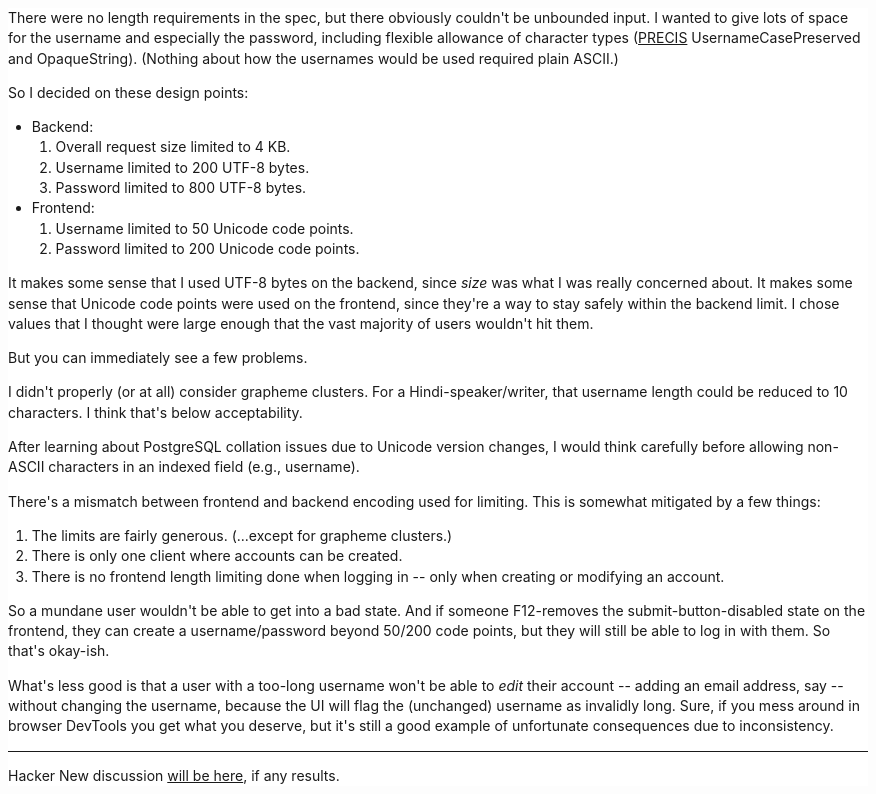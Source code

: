 There were no length requirements in the spec, but there obviously couldn't be unbounded input. I wanted to give lots of space for the username and especially the password, including flexible allowance of character types ([PRECIS](https://www.rfc-editor.org/rfc/rfc8265.html#section-3.4) UsernameCasePreserved and OpaqueString). (Nothing about how the usernames would be used required plain ASCII.)

So I decided on these design points:

- Backend:
  1. Overall request size limited to 4 KB.
  2. Username limited to 200 UTF-8 bytes.
  3. Password limited to 800 UTF-8 bytes.
- Frontend:
  1. Username limited to 50 Unicode code points.
  2. Password limited to 200 Unicode code points.

It makes some sense that I used UTF-8 bytes on the backend, since _size_ was what I was really concerned about. It makes some sense that Unicode code points were used on the frontend, since they're a way to stay safely within the backend limit. I chose values that I thought were large enough that the vast majority of users wouldn't hit them.

But you can immediately see a few problems.

I didn't properly (or at all) consider grapheme clusters. For a Hindi-speaker/writer, that username length could be reduced to 10 characters. I think that's below acceptability.

After learning about PostgreSQL collation issues due to Unicode version changes, I would think carefully before allowing non-ASCII characters in an indexed field (e.g., username).

There's a mismatch between frontend and backend encoding used for limiting. This is somewhat mitigated by a few things:

1. The limits are fairly generous. (...except for grapheme clusters.)
2. There is only one client where accounts can be created.
3. There is no frontend length limiting done when logging in -- only when creating or modifying an account.

So a mundane user wouldn't be able to get into a bad state. And if someone F12-removes the submit-button-disabled state on the frontend, they can create a username/password beyond 50/200 code points, but they will still be able to log in with them. So that's okay-ish.

What's less good is that a user with a too-long username won't be able to _edit_ their account -- adding an email address, say -- without changing the username, because the UI will flag the (unchanged) username as invalidly long. Sure, if you mess around in browser DevTools you get what you deserve, but it's still a good example of unfortunate consequences due to inconsistency.

---

Hacker New discussion [will be here](https://news.ycombinator.com/item?id=43850398), if any results.
